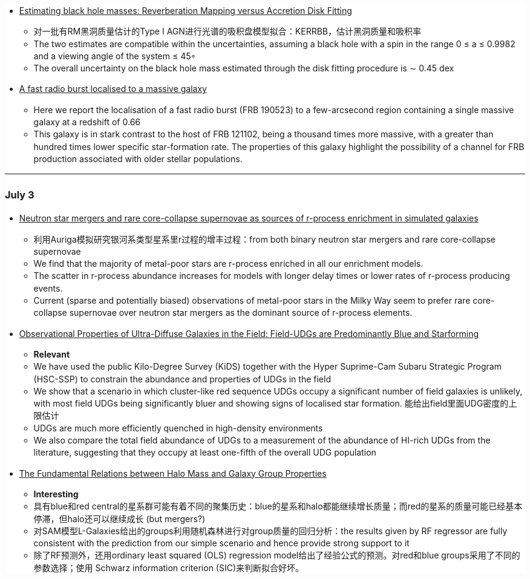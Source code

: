 * [Estimating black hole masses: Reverberation Mapping versus Accretion Disk Fitting](https://arxiv.org/abs/1907.00986)
  * 对一批有RM黑洞质量估计的Type I AGN进行光谱的吸积盘模型拟合：KERRBB，估计黑洞质量和吸积率
  * The two estimates are compatible within the uncertainties, assuming a black hole with a spin in the range 0 ≤ a ≤ 0.9982 and a viewing angle of the system ≤ 45◦
  * The overall uncertainty on the black hole mass estimated through the disk fitting procedure is ∼ 0.45 dex

* [A fast radio burst localised to a massive galaxy](https://arxiv.org/abs/1907.01542)
  * Here we report the localisation of a fast radio burst (FRB 190523) to a few-arcsecond region containing a single massive galaxy at a redshift of 0.66
  * This galaxy is in stark contrast to the host of FRB 121102, being a thousand times more massive, with a greater than hundred times lower specific star-formation rate. The properties of this galaxy highlight the possibility of a channel for FRB production associated with older stellar populations.

----

### July 3

* [Neutron star mergers and rare core-collapse supernovae as sources of r-process enrichment in simulated galaxies](https://arxiv.org/abs/1907.01557)
  * 利用Auriga模拟研究银河系类型星系里r过程的增丰过程：from both binary neutron star mergers and rare core-collapse supernovae
  * We find that the majority of metal-poor stars are r-process enriched in all our enrichment models.
  * The scatter in r-process abundance increases for models with longer delay times or lower rates of r-process producing events.
  * Current (sparse and potentially biased) observations of metal-poor stars in the Milky Way seem to prefer rare core-collapse supernovae over neutron star mergers as the dominant source of r-process elements.

* [Observational Properties of Ultra-Diffuse Galaxies in the Field: Field-UDGs are Predominantly Blue and Starforming](https://arxiv.org/abs/1907.01559)
  * **Relevant**
  * We have used the public Kilo-Degree Survey (KiDS) together with the Hyper Suprime-Cam Subaru Strategic Program (HSC-SSP) to constrain the abundance and properties of UDGs in the field
  * We show that a scenario in which cluster-like red sequence UDGs occupy a significant number of field galaxies is unlikely, with most field UDGs being significantly bluer and showing signs of localised star formation. 能给出field里面UDG密度的上限估计
  * UDGs are much more efficiently quenched in high-density environments
  * We also compare the total field abundance of UDGs to a measurement of the abundance of HI-rich UDGs from the literature, suggesting that they occupy at least one-fifth of the overall UDG population

* [The Fundamental Relations between Halo Mass and Galaxy Group Properties](https://arxiv.org/abs/1907.01560)
  * **Interesting**
  * 具有blue和red central的星系群可能有着不同的聚集历史：blue的星系和halo都能继续增长质量；而red的星系的质量可能已经基本停滞，但halo还可以继续成长 (but mergers?)
  * 对SAM模型L-Galaxies给出的groups利用随机森林进行对group质量的回归分析：the results given by RF regressor are fully consistent with the prediction from our simple scenario and hence provide strong support to it
  * 除了RF预测外，还用ordinary least squared (OLS) regression model给出了经验公式的预测。对red和blue groups采用了不同的参数选择；使用 Schwarz information criterion (SIC)来判断拟合好坏。

